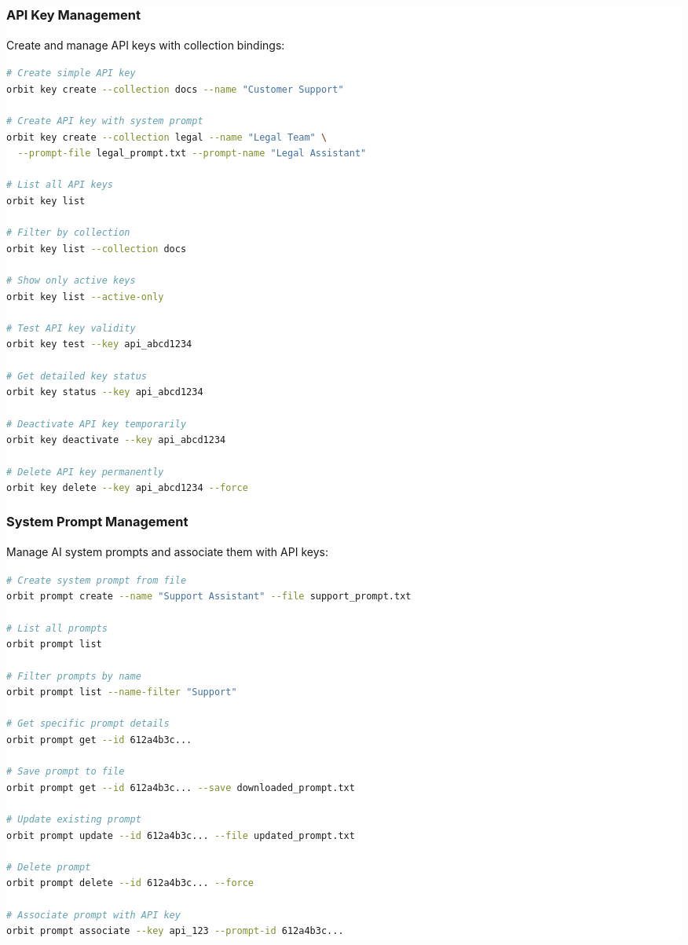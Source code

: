 ### API Key Management

Create and manage API keys with collection bindings:

```bash
# Create simple API key
orbit key create --collection docs --name "Customer Support"

# Create API key with system prompt
orbit key create --collection legal --name "Legal Team" \
  --prompt-file legal_prompt.txt --prompt-name "Legal Assistant"

# List all API keys
orbit key list

# Filter by collection
orbit key list --collection docs

# Show only active keys
orbit key list --active-only

# Test API key validity
orbit key test --key api_abcd1234

# Get detailed key status
orbit key status --key api_abcd1234

# Deactivate API key temporarily
orbit key deactivate --key api_abcd1234

# Delete API key permanently
orbit key delete --key api_abcd1234 --force
```

### System Prompt Management

Manage AI system prompts and associate them with API keys:

```bash
# Create system prompt from file
orbit prompt create --name "Support Assistant" --file support_prompt.txt

# List all prompts
orbit prompt list

# Filter prompts by name
orbit prompt list --name-filter "Support"

# Get specific prompt details
orbit prompt get --id 612a4b3c... 

# Save prompt to file
orbit prompt get --id 612a4b3c... --save downloaded_prompt.txt

# Update existing prompt
orbit prompt update --id 612a4b3c... --file updated_prompt.txt

# Delete prompt
orbit prompt delete --id 612a4b3c... --force

# Associate prompt with API key
orbit prompt associate --key api_123 --prompt-id 612a4b3c...
```
